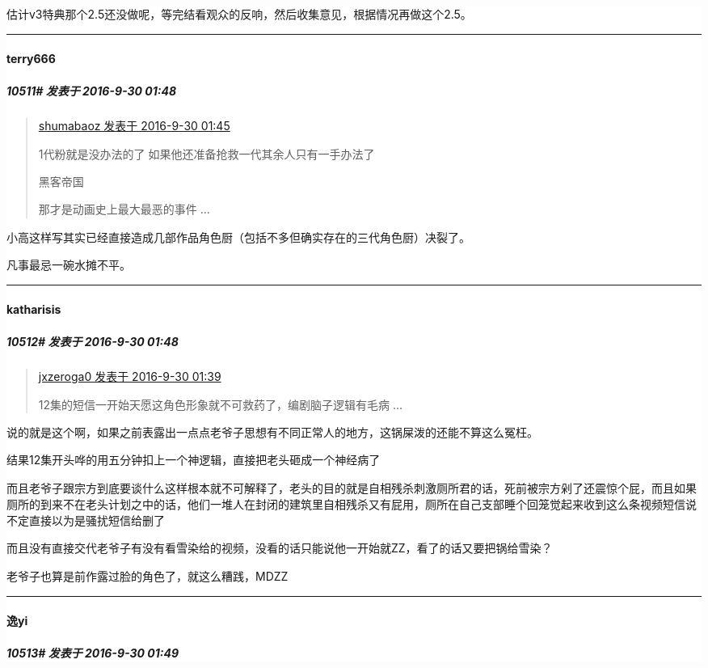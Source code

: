 
估计v3特典那个2.5还没做呢，等完结看观众的反响，然后收集意见，根据情况再做这个2.5。







-----

####  terry666  
##### 10511#       发表于 2016-9-30 01:48



<blockquote><a href="httphttps://bbs.saraba1st.com/2b/forum.php?mod=redirect&amp;goto=findpost&amp;pid=33732469&amp;ptid=1301912" target="_blank">shumabaoz 发表于 2016-9-30 01:45</a>

1代粉就是没办法的了 如果他还准备抢救一代其余人只有一手办法了

黑客帝国

那才是动画史上最大最恶的事件 ...</blockquote>
小高这样写其实已经直接造成几部作品角色厨（包括不多但确实存在的三代角色厨）决裂了。

凡事最忌一碗水摊不平。







-----

####  katharisis  
##### 10512#       发表于 2016-9-30 01:48



<blockquote><a href="httphttps://bbs.saraba1st.com/2b/forum.php?mod=redirect&amp;goto=findpost&amp;pid=33732439&amp;ptid=1301912" target="_blank">jxzeroga0 发表于 2016-9-30 01:39</a>

12集的短信一开始天愿这角色形象就不可救药了，编剧脑子逻辑有毛病 ...</blockquote>
说的就是这个啊，如果之前表露出一点点老爷子思想有不同正常人的地方，这锅屎泼的还能不算这么冤枉。

结果12集开头哗的用五分钟扣上一个神逻辑，直接把老头砸成一个神经病了

而且老爷子跟宗方到底要谈什么这样根本就不可解释了，老头的目的就是自相残杀刺激厕所君的话，死前被宗方剁了还震惊个屁，而且如果厕所的到来不在老头计划之中的话，他们一堆人在封闭的建筑里自相残杀又有屁用，厕所在自己支部睡个回笼觉起来收到这么条视频短信说不定直接以为是骚扰短信给删了

而且没有直接交代老爷子有没有看雪染给的视频，没看的话只能说他一开始就ZZ，看了的话又要把锅给雪染？


老爷子也算是前作露过脸的角色了，就这么糟践，MDZZ







-----

####  逸yi  
##### 10513#       发表于 2016-9-30 01:49
